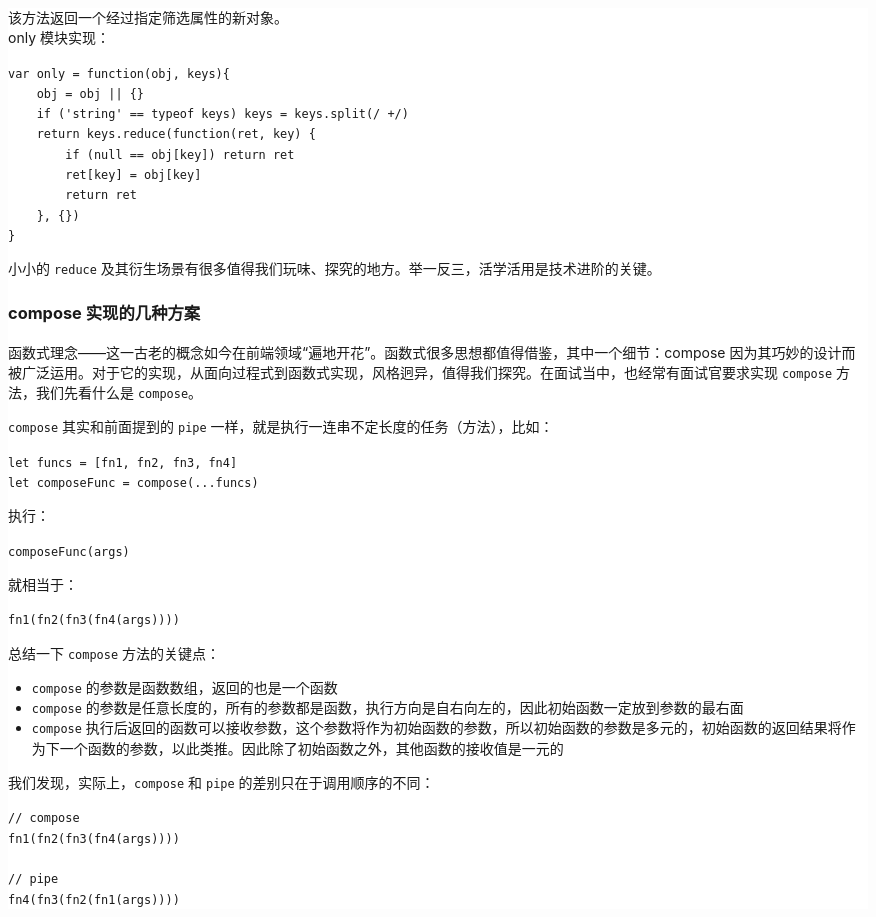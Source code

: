 
该方法返回一个经过指定筛选属性的新对象。 ​  
only 模块实现：

    
    
    var only = function(obj, keys){
        obj = obj || {}
        if ('string' == typeof keys) keys = keys.split(/ +/)
        return keys.reduce(function(ret, key) {
            if (null == obj[key]) return ret
            ret[key] = obj[key]
            return ret
        }, {})
    }
    

小小的 `reduce` 及其衍生场景有很多值得我们玩味、探究的地方。举一反三，活学活用是技术进阶的关键。

### compose 实现的几种方案

函数式理念——这一古老的概念如今在前端领域“遍地开花”。函数式很多思想都值得借鉴，其中一个细节：compose
因为其巧妙的设计而被广泛运用。对于它的实现，从面向过程式到函数式实现，风格迥异，值得我们探究。在面试当中，也经常有面试官要求实现 `compose`
方法，我们先看什么是 `compose`。

`compose` 其实和前面提到的 `pipe` 一样，就是执行一连串不定长度的任务（方法），比如：

    
    
    let funcs = [fn1, fn2, fn3, fn4]
    let composeFunc = compose(...funcs)
    

执行：

    
    
    composeFunc(args)
    

就相当于：

    
    
    fn1(fn2(fn3(fn4(args))))
    

总结一下 `compose` 方法的关键点：

  * `compose` 的参数是函数数组，返回的也是一个函数
  * `compose` 的参数是任意长度的，所有的参数都是函数，执行方向是自右向左的，因此初始函数一定放到参数的最右面
  * `compose` 执行后返回的函数可以接收参数，这个参数将作为初始函数的参数，所以初始函数的参数是多元的，初始函数的返回结果将作为下一个函数的参数，以此类推。因此除了初始函数之外，其他函数的接收值是一元的

我们发现，实际上，`compose` 和 `pipe` 的差别只在于调用顺序的不同：

    
    
    // compose
    fn1(fn2(fn3(fn4(args))))
    
    // pipe
    fn4(fn3(fn2(fn1(args))))
    